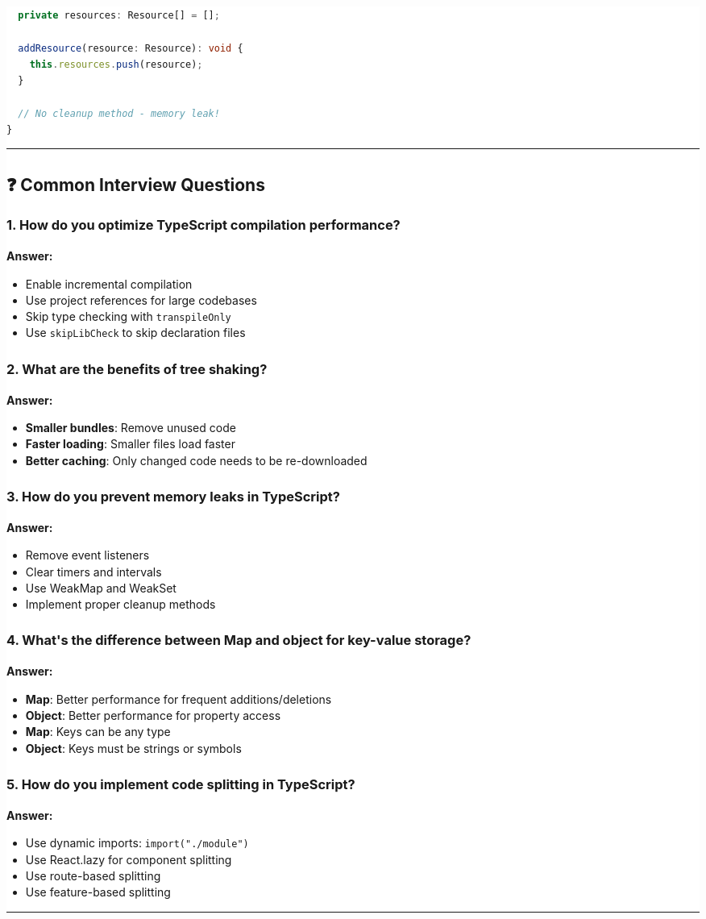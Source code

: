 ```typescript
  private resources: Resource[] = [];
  
  addResource(resource: Resource): void {
    this.resources.push(resource);
  }
  
  // No cleanup method - memory leak!
}
```

---

## ❓ **Common Interview Questions**

### **1. How do you optimize TypeScript compilation performance?**

**Answer:**
- Enable incremental compilation
- Use project references for large codebases
- Skip type checking with `transpileOnly`
- Use `skipLibCheck` to skip declaration files

### **2. What are the benefits of tree shaking?**

**Answer:**
- **Smaller bundles**: Remove unused code
- **Faster loading**: Smaller files load faster
- **Better caching**: Only changed code needs to be re-downloaded

### **3. How do you prevent memory leaks in TypeScript?**

**Answer:**
- Remove event listeners
- Clear timers and intervals
- Use WeakMap and WeakSet
- Implement proper cleanup methods

### **4. What's the difference between Map and object for key-value storage?**

**Answer:**
- **Map**: Better performance for frequent additions/deletions
- **Object**: Better performance for property access
- **Map**: Keys can be any type
- **Object**: Keys must be strings or symbols

### **5. How do you implement code splitting in TypeScript?**

**Answer:**
- Use dynamic imports: `import("./module")`
- Use React.lazy for component splitting
- Use route-based splitting
- Use feature-based splitting

---